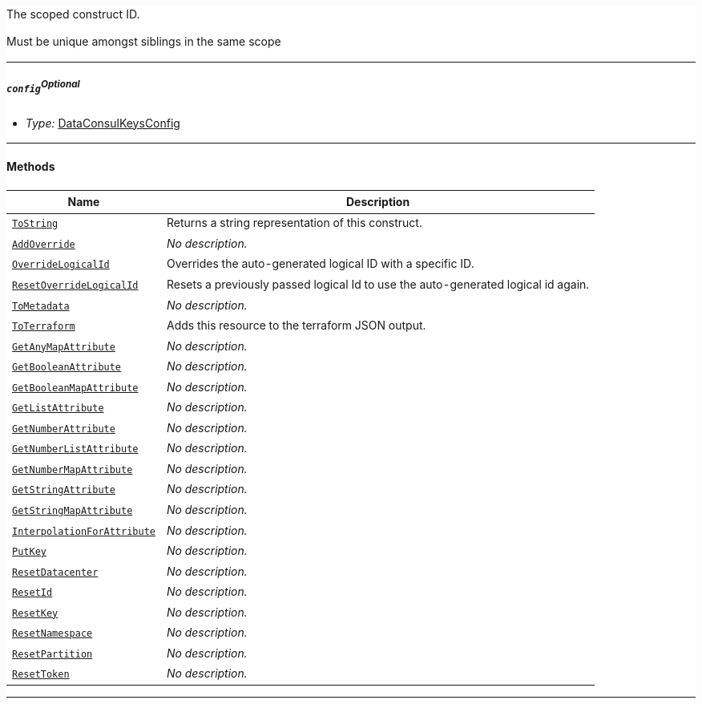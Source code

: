 The scoped construct ID.

Must be unique amongst siblings in the same scope

---

##### `config`<sup>Optional</sup> <a name="config" id="@cdktf/provider-consul.dataConsulKeys.DataConsulKeys.Initializer.parameter.config"></a>

- *Type:* <a href="#@cdktf/provider-consul.dataConsulKeys.DataConsulKeysConfig">DataConsulKeysConfig</a>

---

#### Methods <a name="Methods" id="Methods"></a>

| **Name** | **Description** |
| --- | --- |
| <code><a href="#@cdktf/provider-consul.dataConsulKeys.DataConsulKeys.toString">ToString</a></code> | Returns a string representation of this construct. |
| <code><a href="#@cdktf/provider-consul.dataConsulKeys.DataConsulKeys.addOverride">AddOverride</a></code> | *No description.* |
| <code><a href="#@cdktf/provider-consul.dataConsulKeys.DataConsulKeys.overrideLogicalId">OverrideLogicalId</a></code> | Overrides the auto-generated logical ID with a specific ID. |
| <code><a href="#@cdktf/provider-consul.dataConsulKeys.DataConsulKeys.resetOverrideLogicalId">ResetOverrideLogicalId</a></code> | Resets a previously passed logical Id to use the auto-generated logical id again. |
| <code><a href="#@cdktf/provider-consul.dataConsulKeys.DataConsulKeys.toMetadata">ToMetadata</a></code> | *No description.* |
| <code><a href="#@cdktf/provider-consul.dataConsulKeys.DataConsulKeys.toTerraform">ToTerraform</a></code> | Adds this resource to the terraform JSON output. |
| <code><a href="#@cdktf/provider-consul.dataConsulKeys.DataConsulKeys.getAnyMapAttribute">GetAnyMapAttribute</a></code> | *No description.* |
| <code><a href="#@cdktf/provider-consul.dataConsulKeys.DataConsulKeys.getBooleanAttribute">GetBooleanAttribute</a></code> | *No description.* |
| <code><a href="#@cdktf/provider-consul.dataConsulKeys.DataConsulKeys.getBooleanMapAttribute">GetBooleanMapAttribute</a></code> | *No description.* |
| <code><a href="#@cdktf/provider-consul.dataConsulKeys.DataConsulKeys.getListAttribute">GetListAttribute</a></code> | *No description.* |
| <code><a href="#@cdktf/provider-consul.dataConsulKeys.DataConsulKeys.getNumberAttribute">GetNumberAttribute</a></code> | *No description.* |
| <code><a href="#@cdktf/provider-consul.dataConsulKeys.DataConsulKeys.getNumberListAttribute">GetNumberListAttribute</a></code> | *No description.* |
| <code><a href="#@cdktf/provider-consul.dataConsulKeys.DataConsulKeys.getNumberMapAttribute">GetNumberMapAttribute</a></code> | *No description.* |
| <code><a href="#@cdktf/provider-consul.dataConsulKeys.DataConsulKeys.getStringAttribute">GetStringAttribute</a></code> | *No description.* |
| <code><a href="#@cdktf/provider-consul.dataConsulKeys.DataConsulKeys.getStringMapAttribute">GetStringMapAttribute</a></code> | *No description.* |
| <code><a href="#@cdktf/provider-consul.dataConsulKeys.DataConsulKeys.interpolationForAttribute">InterpolationForAttribute</a></code> | *No description.* |
| <code><a href="#@cdktf/provider-consul.dataConsulKeys.DataConsulKeys.putKey">PutKey</a></code> | *No description.* |
| <code><a href="#@cdktf/provider-consul.dataConsulKeys.DataConsulKeys.resetDatacenter">ResetDatacenter</a></code> | *No description.* |
| <code><a href="#@cdktf/provider-consul.dataConsulKeys.DataConsulKeys.resetId">ResetId</a></code> | *No description.* |
| <code><a href="#@cdktf/provider-consul.dataConsulKeys.DataConsulKeys.resetKey">ResetKey</a></code> | *No description.* |
| <code><a href="#@cdktf/provider-consul.dataConsulKeys.DataConsulKeys.resetNamespace">ResetNamespace</a></code> | *No description.* |
| <code><a href="#@cdktf/provider-consul.dataConsulKeys.DataConsulKeys.resetPartition">ResetPartition</a></code> | *No description.* |
| <code><a href="#@cdktf/provider-consul.dataConsulKeys.DataConsulKeys.resetToken">ResetToken</a></code> | *No description.* |

---